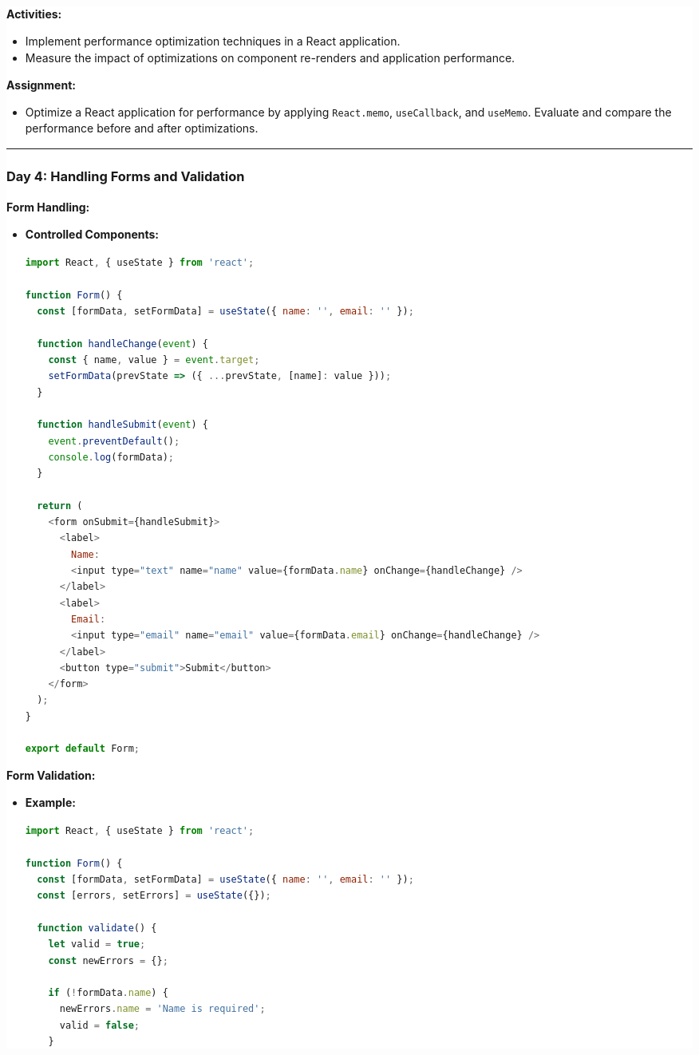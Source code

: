 **Activities:**
- Implement performance optimization techniques in a React application.
- Measure the impact of optimizations on component re-renders and application performance.

**Assignment:**
- Optimize a React application for performance by applying `React.memo`, `useCallback`, and `useMemo`. Evaluate and compare the performance before and after optimizations.

---

### **Day 4: Handling Forms and Validation**

**Form Handling:**
- **Controlled Components:**
  ```javascript
  import React, { useState } from 'react';

  function Form() {
    const [formData, setFormData] = useState({ name: '', email: '' });

    function handleChange(event) {
      const { name, value } = event.target;
      setFormData(prevState => ({ ...prevState, [name]: value }));
    }

    function handleSubmit(event) {
      event.preventDefault();
      console.log(formData);
    }

    return (
      <form onSubmit={handleSubmit}>
        <label>
          Name:
          <input type="text" name="name" value={formData.name} onChange={handleChange} />
        </label>
        <label>
          Email:
          <input type="email" name="email" value={formData.email} onChange={handleChange} />
        </label>
        <button type="submit">Submit</button>
      </form>
    );
  }

  export default Form;
  ```

**Form Validation:**
- **Example:**
  ```javascript
  import React, { useState } from 'react';

  function Form() {
    const [formData, setFormData] = useState({ name: '', email: '' });
    const [errors, setErrors] = useState({});

    function validate() {
      let valid = true;
      const newErrors = {};

      if (!formData.name) {
        newErrors.name = 'Name is required';
        valid = false;
      }
  ```